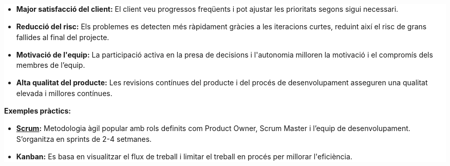 - **Major satisfacció del client:** El client veu progressos freqüents i pot ajustar les prioritats segons sigui necessari.

- **Reducció del risc:** Els problemes es detecten més ràpidament gràcies a les iteracions curtes, reduint així el risc de grans fallides al final del projecte.

- **Motivació de l'equip:** La participació activa en la presa de decisions i l'autonomia milloren la motivació i el compromís dels membres de l’equip.

- **Alta qualitat del producte:** Les revisions contínues del producte i del procés de desenvolupament asseguren una qualitat elevada i millores contínues.

**Exemples pràctics:**

- **[Scrum](https://www.escueladenegociosydireccion.com/revista/business/scrum-framework-agiliza-trabajo-equipo/):** Metodologia àgil popular amb rols definits com Product Owner, Scrum Master i l’equip de desenvolupament. S’organitza en sprints de 2-4 setmanes.

- **Kanban:** Es basa en visualitzar el flux de treball i limitar el treball en procés per millorar l'eficiència.

